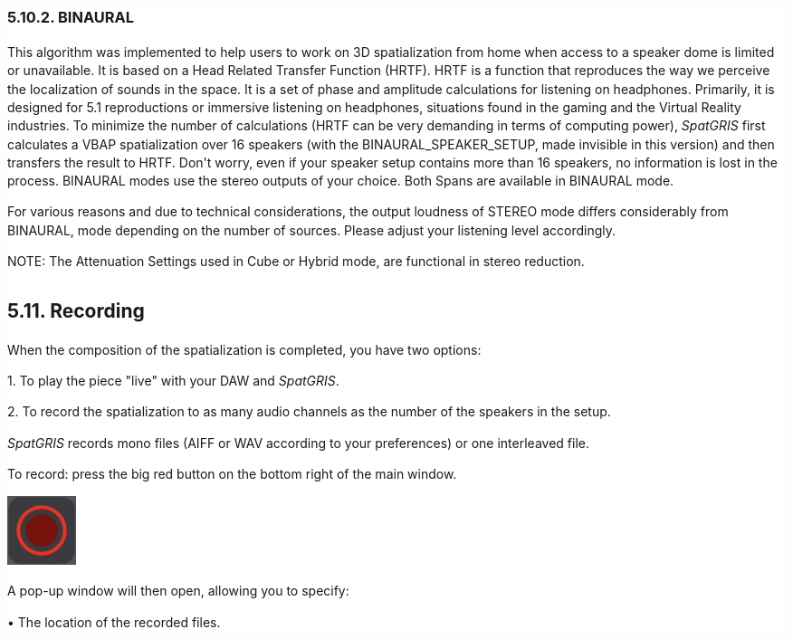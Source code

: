 
### 5.10.2. BINAURAL

This algorithm was implemented to help users to work on 3D
spatialization from home when access to a speaker dome is limited or
unavailable. It is based on a Head Related Transfer Function (HRTF).
HRTF is a function that reproduces the way we perceive the localization
of sounds in the space. It is a set of phase and amplitude calculations
for listening on headphones. Primarily, it is designed for 5.1
reproductions or immersive listening on headphones, situations found in
the gaming and the Virtual Reality industries. To minimize the number of
calculations (HRTF can be very demanding in terms of computing power),
*SpatGRIS* first calculates a VBAP spatialization over 16 speakers (with
the BINAURAL_SPEAKER_SETUP, made invisible in this version) and then
transfers the result to HRTF. Don't worry, even if your speaker setup
contains more than 16 speakers, no information is lost in the process.
BINAURAL modes use the stereo outputs of your choice. Both Spans are
available in BINAURAL mode.

For various reasons and due to technical considerations, the output
loudness of STEREO mode differs considerably from BINAURAL, mode
depending on the number of sources. Please adjust your listening level
accordingly.

NOTE: The Attenuation Settings used in Cube or Hybrid mode, are
functional in stereo reduction.

## 5.11. Recording

When the composition of the spatialization is completed, you have two
options:

1\. To play the piece "live" with your DAW and *SpatGRIS*.

2\. To record the spatialization to as many audio channels as the number
of the speakers in the setup.

*SpatGRIS* records mono files (AIFF or WAV according to your
preferences) or one interleaved file.

To record: press the big red button on the bottom right of the main
window.

<img src="./media-en/media/image83.jpg"
style="width:0.79167in;height:0.79167in" />

A pop-up window will then open, allowing you to specify:

• The location of the recorded files.
